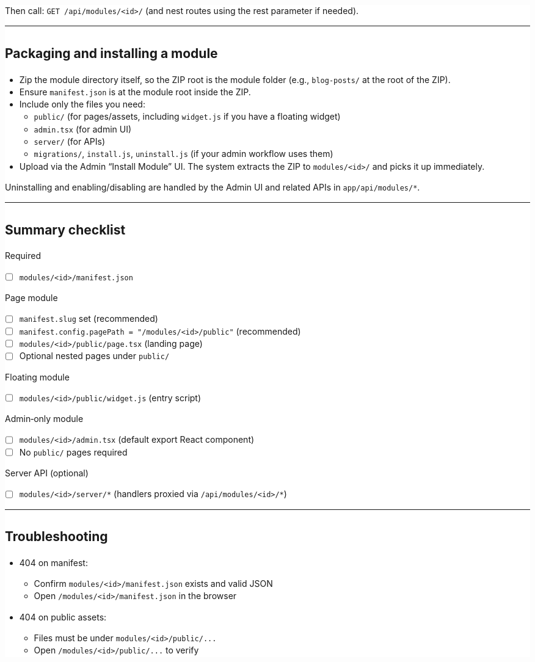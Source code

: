 Then call: `GET /api/modules/<id>/` (and nest routes using the rest parameter if needed).

---

## Packaging and installing a module

- Zip the module directory itself, so the ZIP root is the module folder (e.g., `blog-posts/` at the root of the ZIP).
- Ensure `manifest.json` is at the module root inside the ZIP.
- Include only the files you need:
  - `public/` (for pages/assets, including `widget.js` if you have a floating widget)
  - `admin.tsx` (for admin UI)
  - `server/` (for APIs)
  - `migrations/`, `install.js`, `uninstall.js` (if your admin workflow uses them)
- Upload via the Admin “Install Module” UI. The system extracts the ZIP to `modules/<id>/` and picks it up immediately.

Uninstalling and enabling/disabling are handled by the Admin UI and related APIs in `app/api/modules/*`.

---

## Summary checklist

Required
- [ ] `modules/<id>/manifest.json`

Page module
- [ ] `manifest.slug` set (recommended)
- [ ] `manifest.config.pagePath = "/modules/<id>/public"` (recommended)
- [ ] `modules/<id>/public/page.tsx` (landing page)
- [ ] Optional nested pages under `public/`

Floating module
- [ ] `modules/<id>/public/widget.js` (entry script)

Admin‑only module
- [ ] `modules/<id>/admin.tsx` (default export React component)
- [ ] No `public/` pages required

Server API (optional)
- [ ] `modules/<id>/server/*` (handlers proxied via `/api/modules/<id>/*`)

---

## Troubleshooting

- 404 on manifest:
  - Confirm `modules/<id>/manifest.json` exists and valid JSON
  - Open `/modules/<id>/manifest.json` in the browser

- 404 on public assets:
  - Files must be under `modules/<id>/public/...`
  - Open `/modules/<id>/public/...` to verify
